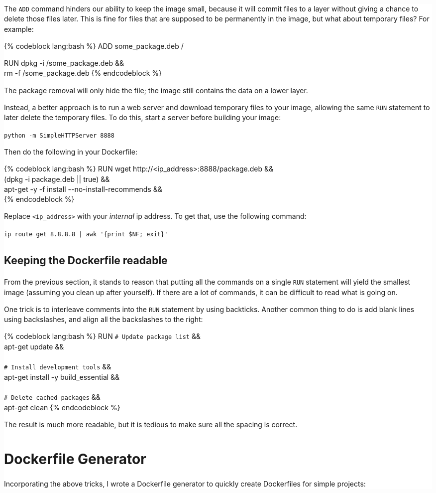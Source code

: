 The `ADD` command hinders our ability to keep the image small, because it will commit files to a layer without giving a chance to delete those files later. This is fine for files that are supposed to be permanently in the image, but what about temporary files? For example:

{% codeblock lang:bash %}
ADD some_package.deb /

RUN dpkg -i /some_package.deb && \
    rm -f /some_package.deb
{% endcodeblock %}

The package removal will only hide the file; the image still contains the data on a lower layer.

Instead, a better approach is to run a web server and download temporary files to your image, allowing the same `RUN` statement to later delete the temporary files. To do this, start a server before building your image:

    python -m SimpleHTTPServer 8888
    
Then do the following in your Dockerfile:

{% codeblock lang:bash %}
RUN wget http://<ip_address>:8888/package.deb && \
    (dpkg -i package.deb || true) && \
    apt-get -y -f install --no-install-recommends && \
{% endcodeblock %}

Replace `<ip_address>` with your *internal* ip address. To get that, use the following command:

    ip route get 8.8.8.8 | awk '{print $NF; exit}'

## Keeping the Dockerfile readable

From the previous section, it stands to reason that putting all the commands on a single `RUN` statement will yield the smallest image (assuming you clean up after yourself). If there are a lot of commands, it can be difficult to read what is going on.

One trick is to interleave comments into the `RUN` statement by using backticks. Another common thing to do is add blank lines using backslashes, and align all the backslashes to the right:

{% codeblock lang:bash %}
RUN `# Update package list`             && \
     apt-get update                     && \
                                           \
    `# Install development tools`       && \
     apt-get install -y build_essential && \
                                           \
    `# Delete cached packages`          && \
     apt-get clean
{% endcodeblock %}

The result is much more readable, but it is tedious to make sure all the spacing is correct.

# Dockerfile Generator

Incorporating the above tricks, I wrote a Dockerfile generator to quickly create Dockerfiles for simple projects:
